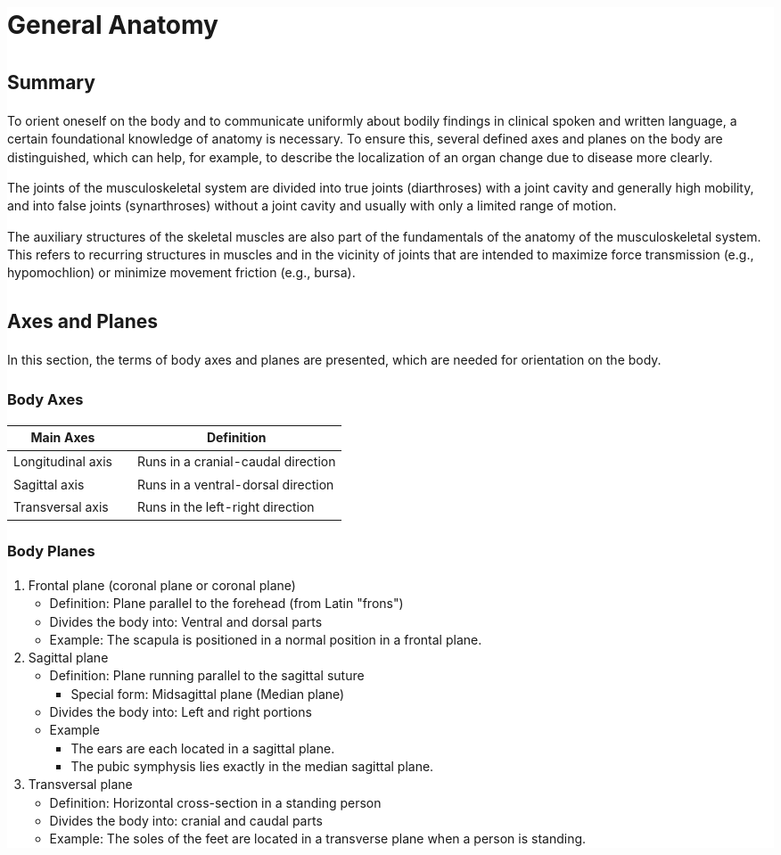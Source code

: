 # General Anatomy
## Summary

To orient oneself on the body and to communicate uniformly about bodily findings in clinical spoken and written language, a certain foundational knowledge of anatomy is necessary. To ensure this, several defined axes and planes on the body are distinguished, which can help, for example, to describe the localization of an organ change due to disease more clearly.

The joints of the musculoskeletal system are divided into true joints (diarthroses) with a joint cavity and generally high mobility, and into false joints (synarthroses) without a joint cavity and usually with only a limited range of motion.

The auxiliary structures of the skeletal muscles are also part of the fundamentals of the anatomy of the musculoskeletal system. This refers to recurring structures in muscles and in the vicinity of joints that are intended to maximize force transmission (e.g., hypomochlion) or minimize movement friction (e.g., bursa).

## Axes and Planes

In this section, the terms of body axes and planes are presented, which are needed for orientation on the body.

### Body Axes

|Main Axes|   |Definition|
|---|---|---|
|Longitudinal axis|   |Runs in a cranial-caudal direction|
|Sagittal axis|   |Runs in a ventral-dorsal direction|
|Transversal axis|   |Runs in the left-right direction|

### Body Planes

1. Frontal plane (coronal plane or coronal plane)
    - Definition: Plane parallel to the forehead (from Latin "frons")
    - Divides the body into: Ventral and dorsal parts
    - Example: The scapula is positioned in a normal position in a frontal plane.
2. Sagittal plane
    - Definition: Plane running parallel to the sagittal suture
        - Special form: Midsagittal plane (Median plane)
    - Divides the body into: Left and right portions
    - Example
        - The ears are each located in a sagittal plane.
        - The pubic symphysis lies exactly in the median sagittal plane.
3. Transversal plane
    - Definition: Horizontal cross-section in a standing person
    - Divides the body into: cranial and caudal parts
    - Example: The soles of the feet are located in a transverse plane when a person is standing.

